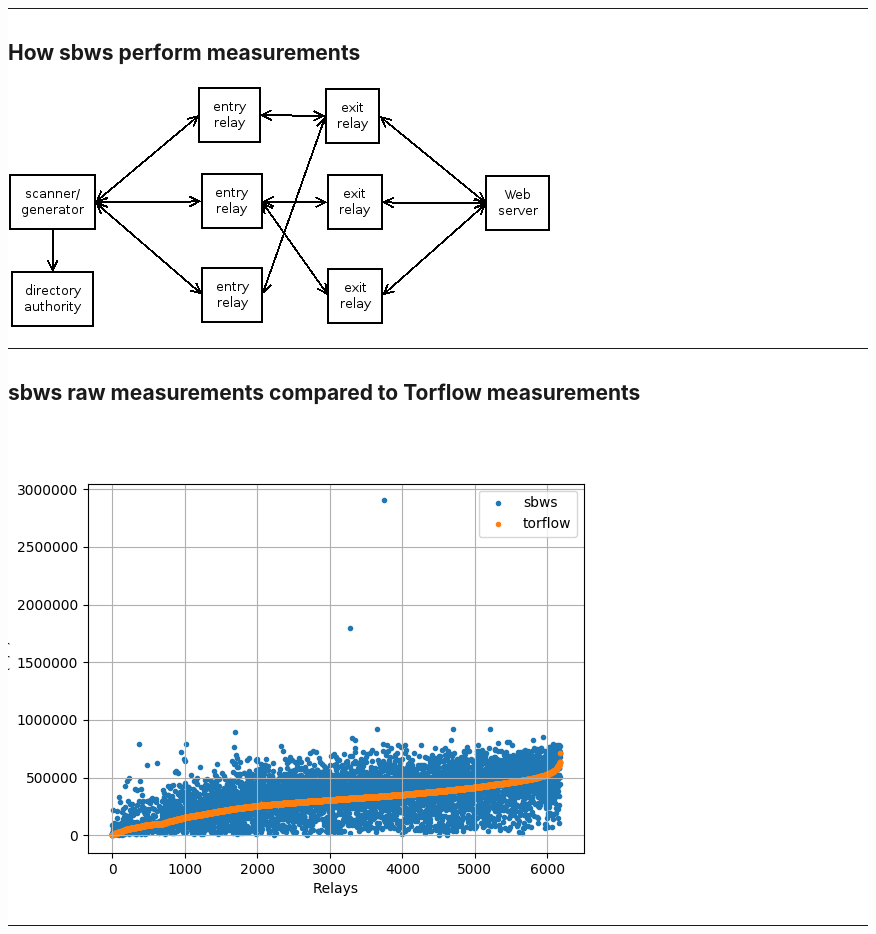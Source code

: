----

How sbws perform measurements
------------------------------

![image](images/scanner.png)

----

sbws raw measurements compared to Torflow measurements
--------------------------------------------------------

![image](images/43710932-ac1eeea8-9960-11e8-9e7e-21fddff2f7a3.png)

----
